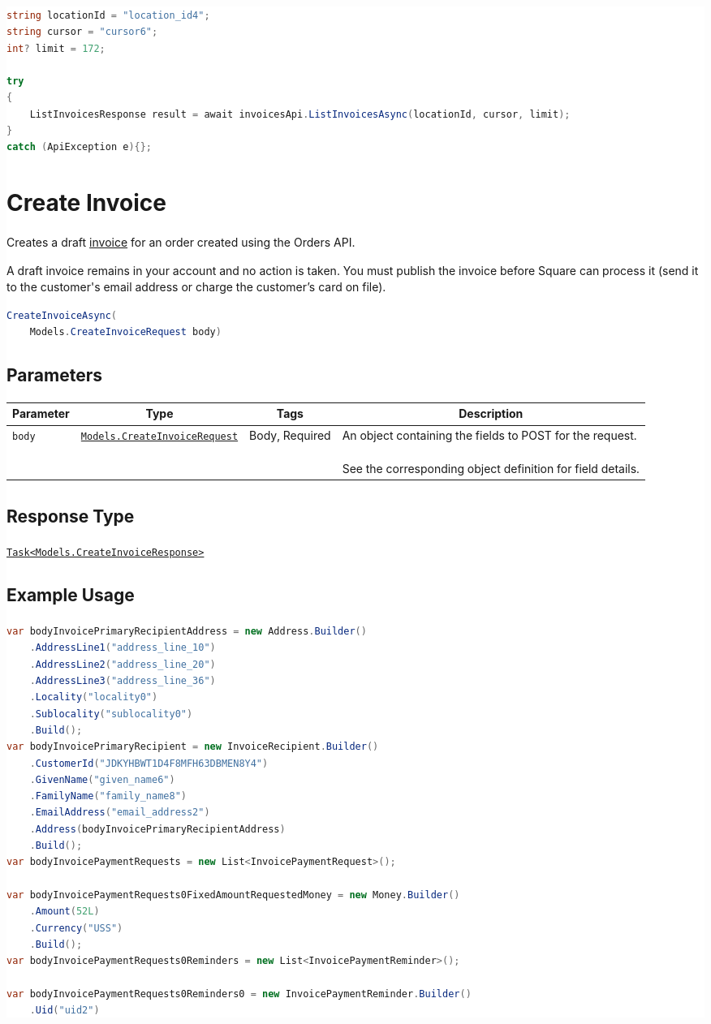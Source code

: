 ```csharp
string locationId = "location_id4";
string cursor = "cursor6";
int? limit = 172;

try
{
    ListInvoicesResponse result = await invoicesApi.ListInvoicesAsync(locationId, cursor, limit);
}
catch (ApiException e){};
```


# Create Invoice

Creates a draft [invoice](/doc/models/invoice.md)
for an order created using the Orders API.

A draft invoice remains in your account and no action is taken.
You must publish the invoice before Square can process it (send it to the customer's email address or charge the customer’s card on file).

```csharp
CreateInvoiceAsync(
    Models.CreateInvoiceRequest body)
```

## Parameters

| Parameter | Type | Tags | Description |
|  --- | --- | --- | --- |
| `body` | [`Models.CreateInvoiceRequest`](/doc/models/create-invoice-request.md) | Body, Required | An object containing the fields to POST for the request.<br><br>See the corresponding object definition for field details. |

## Response Type

[`Task<Models.CreateInvoiceResponse>`](/doc/models/create-invoice-response.md)

## Example Usage

```csharp
var bodyInvoicePrimaryRecipientAddress = new Address.Builder()
    .AddressLine1("address_line_10")
    .AddressLine2("address_line_20")
    .AddressLine3("address_line_36")
    .Locality("locality0")
    .Sublocality("sublocality0")
    .Build();
var bodyInvoicePrimaryRecipient = new InvoiceRecipient.Builder()
    .CustomerId("JDKYHBWT1D4F8MFH63DBMEN8Y4")
    .GivenName("given_name6")
    .FamilyName("family_name8")
    .EmailAddress("email_address2")
    .Address(bodyInvoicePrimaryRecipientAddress)
    .Build();
var bodyInvoicePaymentRequests = new List<InvoicePaymentRequest>();

var bodyInvoicePaymentRequests0FixedAmountRequestedMoney = new Money.Builder()
    .Amount(52L)
    .Currency("USS")
    .Build();
var bodyInvoicePaymentRequests0Reminders = new List<InvoicePaymentReminder>();

var bodyInvoicePaymentRequests0Reminders0 = new InvoicePaymentReminder.Builder()
    .Uid("uid2")
```